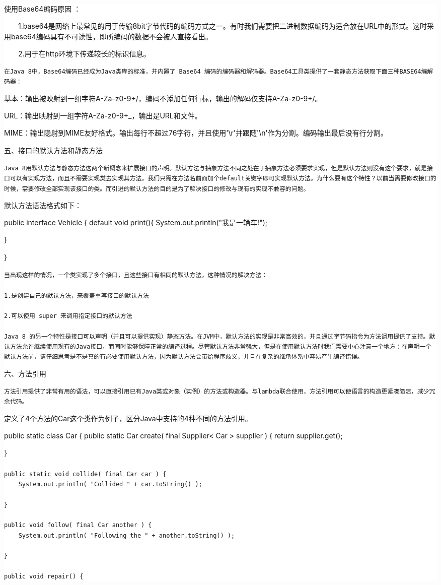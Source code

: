 使用Base64编码原因 ：

  1.base64是网络上最常见的用于传输8bit字节代码的编码方式之一。有时我们需要把二进制数据编码为适合放在URL中的形式。这时采用base64编码具有不可读性，即所编码的数据不会被人直接看出。

  2.用于在http环境下传递较长的标识信息。

    在Java 8中，Base64编码已经成为Java类库的标准，并内置了 Base64 编码的编码器和解码器。Base64工具类提供了一套静态方法获取下面三种BASE64编解码器：

基本：输出被映射到一组字符A-Za-z0-9+/，编码不添加任何行标，输出的解码仅支持A-Za-z0-9+/。

URL：输出映射到一组字符A-Za-z0-9+_，输出是URL和文件。

MIME：输出隐射到MIME友好格式。输出每行不超过76字符，并且使用'\r'并跟随'\n'作为分割。编码输出最后没有行分割。

五、接口的默认方法和静态方法

    Java 8用默认方法与静态方法这两个新概念来扩展接口的声明。默认方法与抽象方法不同之处在于抽象方法必须要求实现，但是默认方法则没有这个要求，就是接口可以有实现方法，而且不需要实现类去实现其方法。我们只需在方法名前面加个default关键字即可实现默认方法。为什么要有这个特性？以前当需要修改接口的时候，需要修改全部实现该接口的类。而引进的默认方法的目的是为了解决接口的修改与现有的实现不兼容的问题。

默认方法语法格式如下：

public interface Vehicle {
   default void print(){
      System.out.println("我是一辆车!");

   }

}

    当出现这样的情况，一个类实现了多个接口，且这些接口有相同的默认方法，这种情况的解决方法：
    
    1.是创建自己的默认方法，来覆盖重写接口的默认方法
    
    2.可以使用 super 来调用指定接口的默认方法
    
    Java 8 的另一个特性是接口可以声明（并且可以提供实现）静态方法。在JVM中，默认方法的实现是非常高效的，并且通过字节码指令为方法调用提供了支持。默认方法允许继续使用现有的Java接口，而同时能够保障正常的编译过程。尽管默认方法非常强大，但是在使用默认方法时我们需要小心注意一个地方：在声明一个默认方法前，请仔细思考是不是真的有必要使用默认方法，因为默认方法会带给程序歧义，并且在复杂的继承体系中容易产生编译错误。

六、方法引用

    方法引用提供了非常有用的语法，可以直接引用已有Java类或对象（实例）的方法或构造器。与lambda联合使用，方法引用可以使语言的构造更紧凑简洁，减少冗余代码。

定义了4个方法的Car这个类作为例子，区分Java中支持的4种不同的方法引用。

public static class Car {
    public static Car create( final Supplier< Car > supplier ) {
        return supplier.get();

    }                       
    
    public static void collide( final Car car ) {
        System.out.println( "Collided " + car.toString() );
    
    }         
    
    public void follow( final Car another ) {
        System.out.println( "Following the " + another.toString() );
    
    }         
    
    public void repair() {  
    